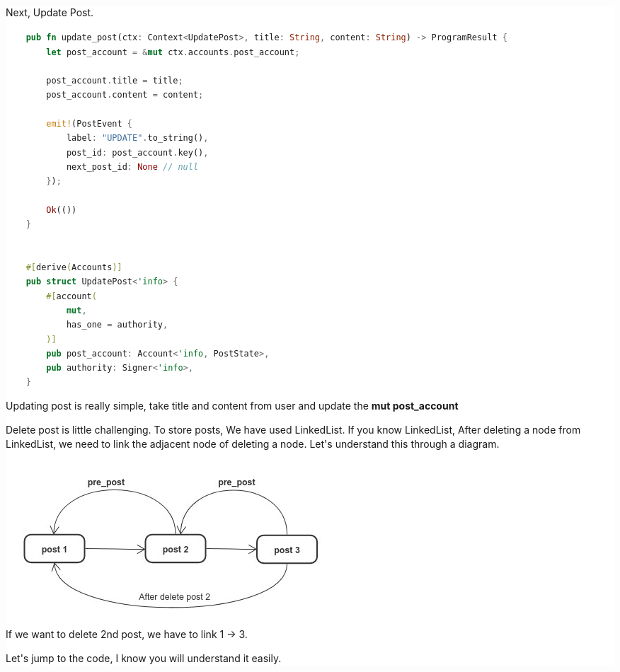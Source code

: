 Next, Update Post.

```rust
    pub fn update_post(ctx: Context<UpdatePost>, title: String, content: String) -> ProgramResult {
        let post_account = &mut ctx.accounts.post_account;

        post_account.title = title;
        post_account.content = content;

        emit!(PostEvent {
            label: "UPDATE".to_string(),
            post_id: post_account.key(),
            next_post_id: None // null
        });

        Ok(())
    }


    #[derive(Accounts)]
    pub struct UpdatePost<'info> {
        #[account(
            mut,
            has_one = authority,
        )]
        pub post_account: Account<'info, PostState>,
        pub authority: Signer<'info>,
    }
```

Updating post is really simple, take title and content from user and update the **mut post_account**

Delete post is little challenging. To store posts, We have used LinkedList. If you know LinkedList, After deleting a node from LinkedList, we need to link the adjacent node of deleting a node. Let's understand this through a diagram.

![](../../../.gitbook/assets/sblog_delete_post.png)

If we want to delete 2nd post, we have to link 1 -> 3.

Let's jump to the code, I know you will understand it easily.
